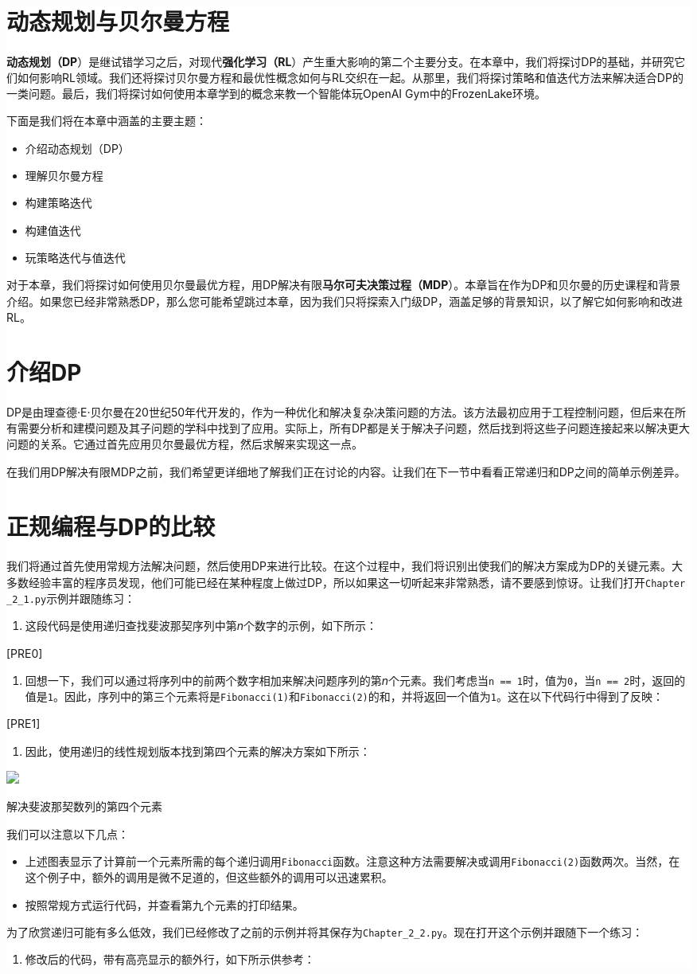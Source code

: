 # 动态规划与贝尔曼方程

**动态规划（DP**）是继试错学习之后，对现代**强化学习（RL**）产生重大影响的第二个主要分支。在本章中，我们将探讨DP的基础，并研究它们如何影响RL领域。我们还将探讨贝尔曼方程和最优性概念如何与RL交织在一起。从那里，我们将探讨策略和值迭代方法来解决适合DP的一类问题。最后，我们将探讨如何使用本章学到的概念来教一个智能体玩OpenAI Gym中的FrozenLake环境。

下面是我们将在本章中涵盖的主要主题：

+   介绍动态规划（DP）

+   理解贝尔曼方程

+   构建策略迭代

+   构建值迭代

+   玩策略迭代与值迭代

对于本章，我们将探讨如何使用贝尔曼最优方程，用DP解决有限**马尔可夫决策过程（MDP**）。本章旨在作为DP和贝尔曼的历史课程和背景介绍。如果您已经非常熟悉DP，那么您可能希望跳过本章，因为我们只将探索入门级DP，涵盖足够的背景知识，以了解它如何影响和改进RL。

# 介绍DP

DP是由理查德·E·贝尔曼在20世纪50年代开发的，作为一种优化和解决复杂决策问题的方法。该方法最初应用于工程控制问题，但后来在所有需要分析和建模问题及其子问题的学科中找到了应用。实际上，所有DP都是关于解决子问题，然后找到将这些子问题连接起来以解决更大问题的关系。它通过首先应用贝尔曼最优方程，然后求解来实现这一点。

在我们用DP解决有限MDP之前，我们希望更详细地了解我们正在讨论的内容。让我们在下一节中看看正常递归和DP之间的简单示例差异。

# 正规编程与DP的比较

我们将通过首先使用常规方法解决问题，然后使用DP来进行比较。在这个过程中，我们将识别出使我们的解决方案成为DP的关键元素。大多数经验丰富的程序员发现，他们可能已经在某种程度上做过DP，所以如果这一切听起来非常熟悉，请不要感到惊讶。让我们打开`Chapter_2_1.py`示例并跟随练习：

1.  这段代码是使用递归查找斐波那契序列中第*n*个数字的示例，如下所示：

[PRE0]

1.  回想一下，我们可以通过将序列中的前两个数字相加来解决问题序列的第*n*个元素。我们考虑当`n == 1`时，值为`0`，当`n == 2`时，返回的值是`1`。因此，序列中的第三个元素将是`Fibonacci(1)`和`Fibonacci(2)`的和，并将返回一个值为`1`。这在以下代码行中得到了反映：

[PRE1]

1.  因此，使用递归的线性规划版本找到第四个元素的解决方案如下所示：

![](img/73bd0b7b-9d48-4a87-bf49-535ef14ad31e.png)

解决斐波那契数列的第四个元素

我们可以注意以下几点：

+   上述图表显示了计算前一个元素所需的每个递归调用`Fibonacci`函数。注意这种方法需要解决或调用`Fibonacci(2)`函数两次。当然，在这个例子中，额外的调用是微不足道的，但这些额外的调用可以迅速累积。

+   按照常规方式运行代码，并查看第九个元素的打印结果。

为了欣赏递归可能有多么低效，我们已经修改了之前的示例并将其保存为`Chapter_2_2.py`。现在打开这个示例并跟随下一个练习：

1.  修改后的代码，带有高亮显示的额外行，如下所示供参考：
